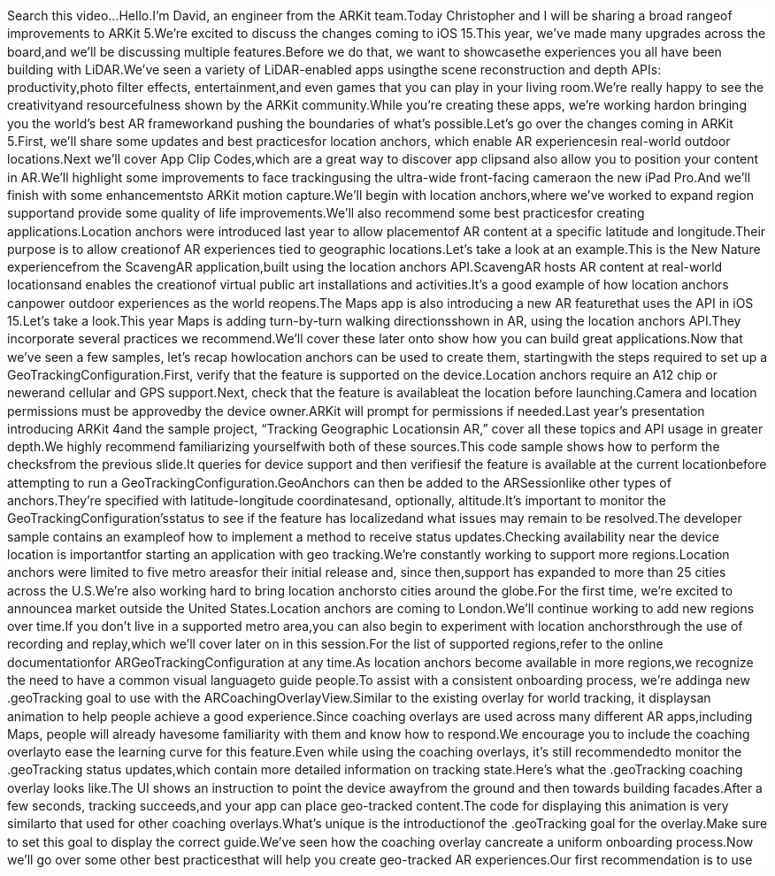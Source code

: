 Search this video…Hello.I’m David, an engineer from the ARKit team.Today Christopher and I will be sharing a broad rangeof improvements to ARKit 5.We’re excited to discuss the changes coming to iOS 15.This year, we’ve made many upgrades across the board,and we’ll be discussing multiple features.Before we do that, we want to showcasethe experiences you all have been building with LiDAR.We’ve seen a variety of LiDAR-enabled apps usingthe scene reconstruction and depth APIs: productivity,photo filter effects, entertainment,and even games that you can play in your living room.We’re really happy to see the creativityand resourcefulness shown by the ARKit community.While you’re creating these apps, we’re working hardon bringing you the world’s best AR frameworkand pushing the boundaries of what’s possible.Let’s go over the changes coming in ARKit 5.First, we’ll share some updates and best practicesfor location anchors, which enable AR experiencesin real-world outdoor locations.Next we’ll cover App Clip Codes,which are a great way to discover app clipsand also allow you to position your content in AR.We’ll highlight some improvements to face trackingusing the ultra-wide front-facing cameraon the new iPad Pro.And we’ll finish with some enhancementsto ARKit motion capture.We’ll begin with location anchors,where we’ve worked to expand region supportand provide some quality of life improvements.We’ll also recommend some best practicesfor creating applications.Location anchors were introduced last year to allow placementof AR content at a specific latitude and longitude.Their purpose is to allow creationof AR experiences tied to geographic locations.Let’s take a look at an example.This is the New Nature experiencefrom the ScavengAR application,built using the location anchors API.ScavengAR hosts AR content at real-world locationsand enables the creationof virtual public art installations and activities.It’s a good example of how location anchors canpower outdoor experiences as the world reopens.The Maps app is also introducing a new AR featurethat uses the API in iOS 15.Let’s take a look.This year Maps is adding turn-by-turn walking directionsshown in AR, using the location anchors API.They incorporate several practices we recommend.We’ll cover these later onto show how you can build great applications.Now that we’ve seen a few samples, let’s recap howlocation anchors can be used to create them, startingwith the steps required to set up a GeoTrackingConfiguration.First, verify that the feature is supported on the device.Location anchors require an A12 chip or newerand cellular and GPS support.Next, check that the feature is availableat the location before launching.Camera and location permissions must be approvedby the device owner.ARKit will prompt for permissions if needed.Last year’s presentation introducing ARKit 4and the sample project, “Tracking Geographic Locationsin AR,” cover all these topics and API usage in greater depth.We highly recommend familiarizing yourselfwith both of these sources.This code sample shows how to perform the checksfrom the previous slide.It queries for device support and then verifiesif the feature is available at the current locationbefore attempting to run a GeoTrackingConfiguration.GeoAnchors can then be added to the ARSessionlike other types of anchors.They’re specified with latitude-longitude coordinatesand, optionally, altitude.It’s important to monitor the GeoTrackingConfiguration’sstatus to see if the feature has localizedand what issues may remain to be resolved.The developer sample contains an exampleof how to implement a method to receive status updates.Checking availability near the device location is importantfor starting an application with geo tracking.We’re constantly working to support more regions.Location anchors were limited to five metro areasfor their initial release and, since then,support has expanded to more than 25 cities across the U.S.We’re also working hard to bring location anchorsto cities around the globe.For the first time, we’re excited to announcea market outside the United States.Location anchors are coming to London.We’ll continue working to add new regions over time.If you don’t live in a supported metro area,you can also begin to experiment with location anchorsthrough the use of recording and replay,which we’ll cover later on in this session.For the list of supported regions,refer to the online documentationfor ARGeoTrackingConfiguration at any time.As location anchors become available in more regions,we recognize the need to have a common visual languageto guide people.To assist with a consistent onboarding process, we’re addinga new .geoTracking goal to use with the ARCoachingOverlayView.Similar to the existing overlay for world tracking, it displaysan animation to help people achieve a good experience.Since coaching overlays are used across many different AR apps,including Maps, people will already havesome familiarity with them and know how to respond.We encourage you to include the coaching overlayto ease the learning curve for this feature.Even while using the coaching overlays, it’s still recommendedto monitor the .geoTracking status updates,which contain more detailed information on tracking state.Here’s what the .geoTracking coaching overlay looks like.The UI shows an instruction to point the device awayfrom the ground and then towards building facades.After a few seconds, tracking succeeds,and your app can place geo-tracked content.The code for displaying this animation is very similarto that used for other coaching overlays.What’s unique is the introductionof the .geoTracking goal for the overlay.Make sure to set this goal to display the correct guide.We’ve seen how the coaching overlay cancreate a uniform onboarding process.Now we’ll go over some other best practicesthat will help you create geo-tracked AR experiences.Our first recommendation is to use